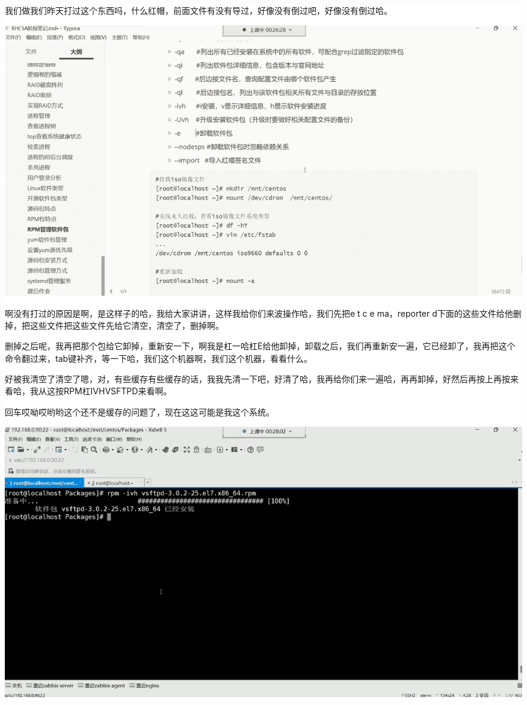 我们做我们昨天打过这个东西吗，什么红帽，前面文件有没有导过，好像没有倒过吧，好像没有倒过哈。

![](img/9363e2a736939df6fe81dadef579bbb8_29.png)

啊没有打过的原因是啊，是这样子的哈，我给大家讲讲，这样我给你们来波操作哈，我们先把e t c e ma，reporter d下面的这些文件给他删掉，把这些文件把这些文件先给它清空，清空了，删掉啊。

删掉之后呢，我再把那个包给它卸掉，重新安一下，啊我是杠一哈杠E给他卸掉，卸载之后，我们再重新安一遍，它已经卸了，我再把这个命令翻过来，tab键补齐，等一下哈，我们这个机器啊，我们这个机器，看看什么。

好被我清空了清空了嗯，对，有些缓存有些缓存的话，我我先清一下吧，好清了哈，我再给你们来一遍哈，再再卸掉，好然后再按上再按来看哈，我从这按RPM杠IVHVSFTPD来看啊。

回车哎呦哎哟哟这个还不是缓存的问题了，现在这这可能是我这个系统。

![](img/9363e2a736939df6fe81dadef579bbb8_31.png)
